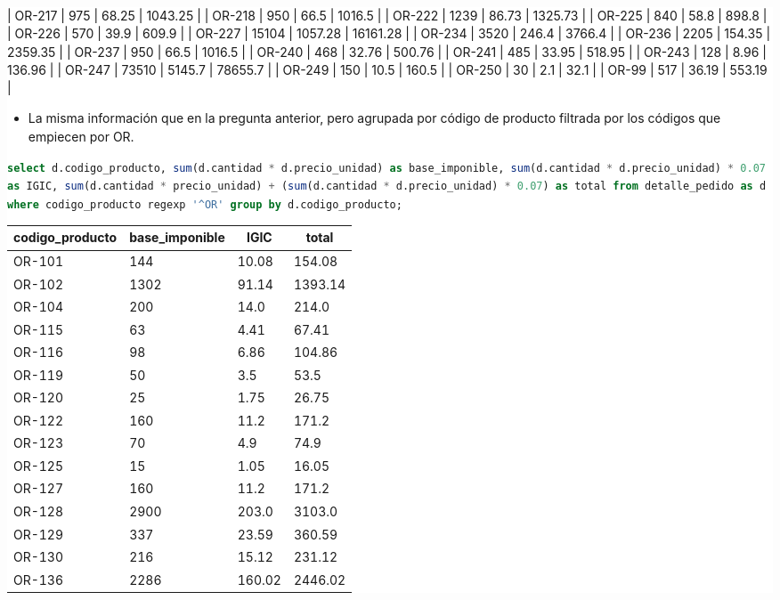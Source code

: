 | OR-217          | 975            | 68.25   | 1043.25  |
| OR-218          | 950            | 66.5    | 1016.5   |
| OR-222          | 1239           | 86.73   | 1325.73  |
| OR-225          | 840            | 58.8    | 898.8    |
| OR-226          | 570            | 39.9    | 609.9    |
| OR-227          | 15104          | 1057.28 | 16161.28 |
| OR-234          | 3520           | 246.4   | 3766.4   |
| OR-236          | 2205           | 154.35  | 2359.35  |
| OR-237          | 950            | 66.5    | 1016.5   |
| OR-240          | 468            | 32.76   | 500.76   |
| OR-241          | 485            | 33.95   | 518.95   |
| OR-243          | 128            | 8.96    | 136.96   |
| OR-247          | 73510          | 5145.7  | 78655.7  |
| OR-249          | 150            | 10.5    | 160.5    |
| OR-250          | 30             | 2.1     | 32.1     |
| OR-99           | 517            | 36.19   | 553.19   |

- La misma información que en la pregunta anterior, pero agrupada por código de producto filtrada por los códigos que empiecen por OR.
```sql
select d.codigo_producto, sum(d.cantidad * d.precio_unidad) as base_imponible, sum(d.cantidad * d.precio_unidad) * 0.07 as IGIC, sum(d.cantidad * precio_unidad) + (sum(d.cantidad * d.precio_unidad) * 0.07) as total from detalle_pedido as d where codigo_producto regexp '^OR' group by d.codigo_producto;
```
| codigo_producto | base_imponible |  IGIC   |  total   |
|-----------------|----------------|---------|----------|
| OR-101          | 144            | 10.08   | 154.08   |
| OR-102          | 1302           | 91.14   | 1393.14  |
| OR-104          | 200            | 14.0    | 214.0    |
| OR-115          | 63             | 4.41    | 67.41    |
| OR-116          | 98             | 6.86    | 104.86   |
| OR-119          | 50             | 3.5     | 53.5     |
| OR-120          | 25             | 1.75    | 26.75    |
| OR-122          | 160            | 11.2    | 171.2    |
| OR-123          | 70             | 4.9     | 74.9     |
| OR-125          | 15             | 1.05    | 16.05    |
| OR-127          | 160            | 11.2    | 171.2    |
| OR-128          | 2900           | 203.0   | 3103.0   |
| OR-129          | 337            | 23.59   | 360.59   |
| OR-130          | 216            | 15.12   | 231.12   |
| OR-136          | 2286           | 160.02  | 2446.02  |